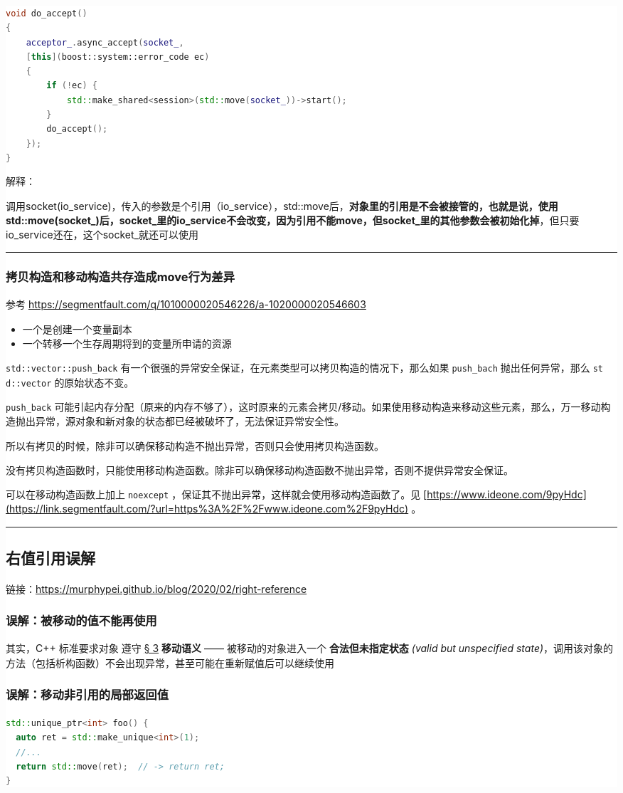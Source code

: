 ```cpp
void do_accept()
{
    acceptor_.async_accept(socket_,
   	[this](boost::system::error_code ec)
    {
    	if (!ec) {           
    		std::make_shared<session>(std::move(socket_))->start();
    	}
		do_accept();
   	});
}
```

解释：

调用socket(io_service)，传入的参数是个引用（io_service），std::move后，**对象里的引用是不会被接管的，也就是说，使用std::move(socket_)后，socket_里的io_service不会改变，**因为引用不能move，但socket_里的**其他参数会被初始化掉**，但只要 io_service还在，这个socket_就还可以使用 							

---

### 拷贝构造和移动构造共存造成move行为差异

参考 https://segmentfault.com/q/1010000020546226/a-1020000020546603

- 一个是创建一个变量副本
- 一个转移一个生存周期将到的变量所申请的资源

`std::vector::push_back` 有一个很强的异常安全保证，在元素类型可以拷贝构造的情况下，那么如果 `push_bach` 抛出任何异常，那么 `std::vector` 的原始状态不变。

`push_back`  可能引起内存分配（原来的内存不够了），这时原来的元素会拷贝/移动。如果使用移动构造来移动这些元素，那么，万一移动构造抛出异常，源对象和新对象的状态都已经被破坏了，无法保证异常安全性。

所以有拷贝的时候，除非可以确保移动构造不抛出异常，否则只会使用拷贝构造函数。

没有拷贝构造函数时，只能使用移动构造函数。除非可以确保移动构造函数不抛出异常，否则不提供异常安全保证。

可以在移动构造函数上加上 `noexcept` ，保证其不抛出异常，这样就会使用移动构造函数了。见 [https://www.ideone.com/9pyHdc](https://link.segmentfault.com/?url=https%3A%2F%2Fwww.ideone.com%2F9pyHdc) 。

---

## 右值引用误解

链接：https://murphypei.github.io/blog/2020/02/right-reference

### 误解：被移动的值不能再使用

其实，C++ 标准要求对象 遵守 [§ 3](https://bot-man-jl.github.io/articles/?post=2018/Cpp-Rvalue-Reference#移动语义) **移动语义** —— 被移动的对象进入一个 **合法但未指定状态** *(valid but unspecified state)*，调用该对象的方法（包括析构函数）不会出现异常，甚至可能在重新赋值后可以继续使用

### 误解：移动非引用的局部返回值

```cpp
std::unique_ptr<int> foo() {
  auto ret = std::make_unique<int>(1);
  //...
  return std::move(ret);  // -> return ret;
}
```
